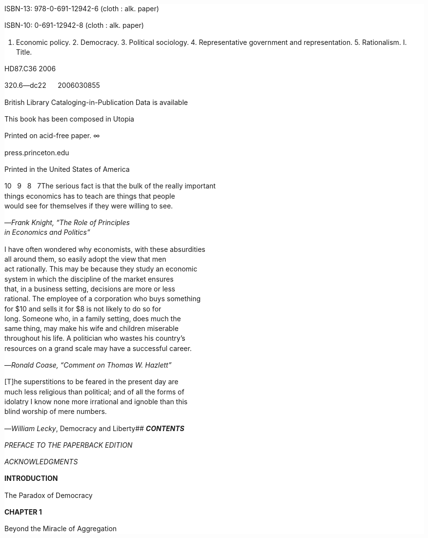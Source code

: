 ISBN-13: 978-0-691-12942-6 (cloth : alk. paper)

ISBN-10: 0-691-12942-8 (cloth : alk. paper)

1. Economic policy. 2. Democracy. 3. Political sociology. 4. Representative government and representation. 5. Rationalism. I. Title.

HD87.C36 2006

320.6—dc22      2006030855

British Library Cataloging-in-Publication Data is available

This book has been composed in Utopia

Printed on acid-free paper. ∞

press.princeton.edu

Printed in the United States of America

10   9   8   7The serious fact is that the bulk of the really important  
things economics has to teach are things that people  
would see for themselves if they were willing to see.

—_Frank Knight, “The Role of Principles  
in Economics and Politics”_

I have often wondered why economists, with these absurdities  
all around them, so easily adopt the view that men  
act rationally. This may be because they study an economic  
system in which the discipline of the market ensures  
that, in a business setting, decisions are more or less  
rational. The employee of a corporation who buys something  
for $10 and sells it for $8 is not likely to do so for  
long. Someone who, in a family setting, does much the  
same thing, may make his wife and children miserable  
throughout his life. A politician who wastes his country’s  
resources on a grand scale may have a successful career.

—_Ronald Coase, “Comment on Thomas W. Hazlett”_

[T]he superstitions to be feared in the present day are  
much less religious than political; and of all the forms of  
idolatry I know none more irrational and ignoble than this  
blind worship of mere numbers.

—_William Lecky_, Democracy and Liberty## **_CONTENTS_**

_PREFACE TO THE PAPERBACK EDITION_

_ACKNOWLEDGMENTS_

**INTRODUCTION**

The Paradox of Democracy

**CHAPTER 1**

Beyond the Miracle of Aggregation


[^1]: . “Vote for Me, Dimwit,” _Economist_, June 16, 2007, 42; Kristof, “The Voters Speak: Baaa!” _New York Times_, July 30, 2007, A19.
[^2]: . “Vote for Me, Dimwit.”
[^3]: . Menand, “Fractured Franchise,” _New Yorker_, July 9 & 16, 2007, 91.
[^4]: . Hayes, “Who’s Afraid of Democracy?” _In These Times_, May 25, 2007, 40.
[^5]: . Casse, “Casting a Ballot With a Certain Cast of Mind,” _Wall Street Journal_, July 10, 2007, D5.
[^6]: . It is also worth mentioning that public opinion has grown markedly less protectionist over the last three decades. Would movement toward free trade have been possible if support for it were stuck at 18%?   
